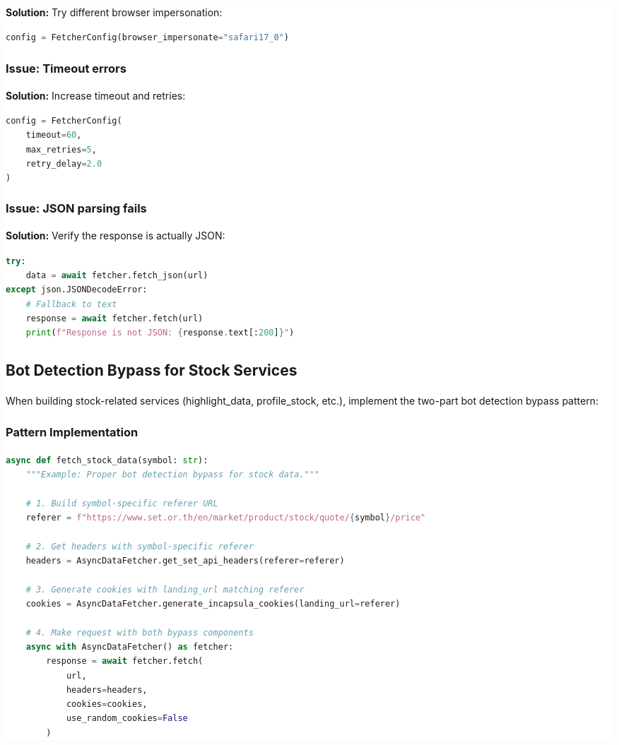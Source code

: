 **Solution:** Try different browser impersonation:

```python
config = FetcherConfig(browser_impersonate="safari17_0")
```

### Issue: Timeout errors

**Solution:** Increase timeout and retries:

```python
config = FetcherConfig(
    timeout=60,
    max_retries=5,
    retry_delay=2.0
)
```

### Issue: JSON parsing fails

**Solution:** Verify the response is actually JSON:

```python
try:
    data = await fetcher.fetch_json(url)
except json.JSONDecodeError:
    # Fallback to text
    response = await fetcher.fetch(url)
    print(f"Response is not JSON: {response.text[:200]}")
```

## Bot Detection Bypass for Stock Services

When building stock-related services (highlight_data, profile_stock, etc.), implement the two-part bot detection bypass pattern:

### Pattern Implementation

```python
async def fetch_stock_data(symbol: str):
    """Example: Proper bot detection bypass for stock data."""

    # 1. Build symbol-specific referer URL
    referer = f"https://www.set.or.th/en/market/product/stock/quote/{symbol}/price"

    # 2. Get headers with symbol-specific referer
    headers = AsyncDataFetcher.get_set_api_headers(referer=referer)

    # 3. Generate cookies with landing_url matching referer
    cookies = AsyncDataFetcher.generate_incapsula_cookies(landing_url=referer)

    # 4. Make request with both bypass components
    async with AsyncDataFetcher() as fetcher:
        response = await fetcher.fetch(
            url,
            headers=headers,
            cookies=cookies,
            use_random_cookies=False
        )
```
